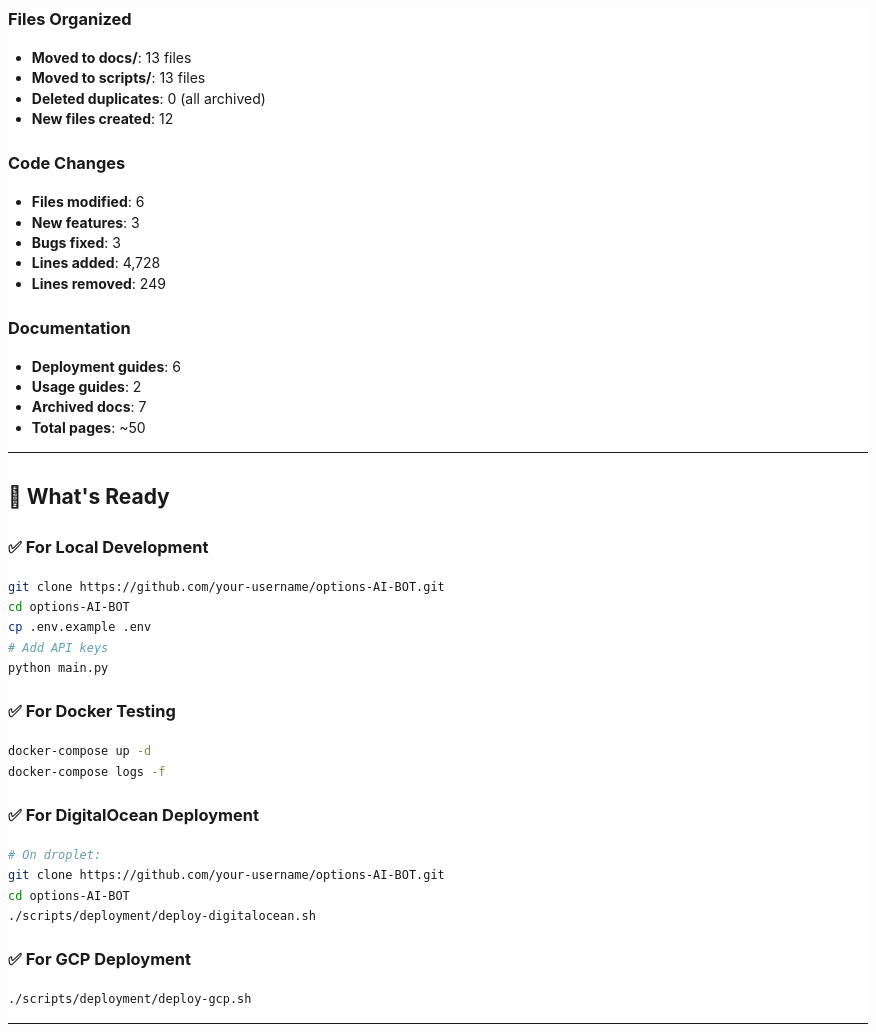 ### Files Organized
- **Moved to docs/**: 13 files
- **Moved to scripts/**: 13 files
- **Deleted duplicates**: 0 (all archived)
- **New files created**: 12

### Code Changes
- **Files modified**: 6
- **New features**: 3
- **Bugs fixed**: 3
- **Lines added**: 4,728
- **Lines removed**: 249

### Documentation
- **Deployment guides**: 6
- **Usage guides**: 2
- **Archived docs**: 7
- **Total pages**: ~50

---

## 🎯 What's Ready

### ✅ For Local Development
```bash
git clone https://github.com/your-username/options-AI-BOT.git
cd options-AI-BOT
cp .env.example .env
# Add API keys
python main.py
```

### ✅ For Docker Testing
```bash
docker-compose up -d
docker-compose logs -f
```

### ✅ For DigitalOcean Deployment
```bash
# On droplet:
git clone https://github.com/your-username/options-AI-BOT.git
cd options-AI-BOT
./scripts/deployment/deploy-digitalocean.sh
```

### ✅ For GCP Deployment
```bash
./scripts/deployment/deploy-gcp.sh
```

---